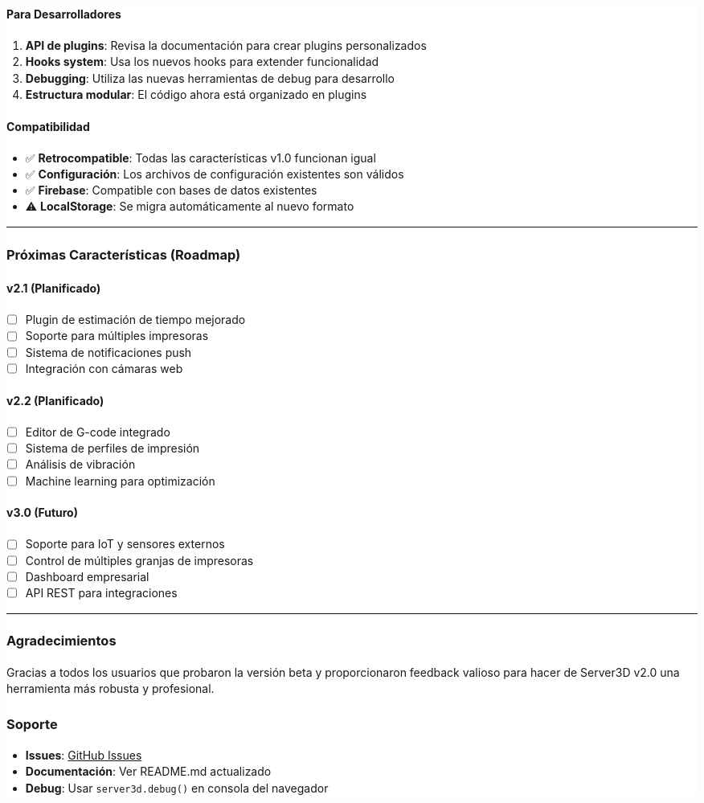 #### Para Desarrolladores
1. **API de plugins**: Revisa la documentación para crear plugins personalizados
2. **Hooks system**: Usa los nuevos hooks para extender funcionalidad
3. **Debugging**: Utiliza las nuevas herramientas de debug para desarrollo
4. **Estructura modular**: El código ahora está organizado en plugins

#### Compatibilidad
- ✅ **Retrocompatible**: Todas las características v1.0 funcionan igual
- ✅ **Configuración**: Los archivos de configuración existentes son válidos
- ✅ **Firebase**: Compatible con bases de datos existentes
- ⚠️ **LocalStorage**: Se migra automáticamente al nuevo formato

---

### Próximas Características (Roadmap)

#### v2.1 (Planificado)
- [ ] Plugin de estimación de tiempo mejorado
- [ ] Soporte para múltiples impresoras
- [ ] Sistema de notificaciones push
- [ ] Integración con cámaras web

#### v2.2 (Planificado)
- [ ] Editor de G-code integrado
- [ ] Sistema de perfiles de impresión
- [ ] Análisis de vibración
- [ ] Machine learning para optimización

#### v3.0 (Futuro)
- [ ] Soporte para IoT y sensores externos
- [ ] Control de múltiples granjas de impresoras
- [ ] Dashboard empresarial
- [ ] API REST para integraciones

---

### Agradecimientos

Gracias a todos los usuarios que probaron la versión beta y proporcionaron feedback valioso para hacer de Server3D v2.0 una herramienta más robusta y profesional.

### Soporte

- **Issues**: [GitHub Issues](https://github.com/LUCHANGOS/Server3D/issues)
- **Documentación**: Ver README.md actualizado
- **Debug**: Usar `server3d.debug()` en consola del navegador
